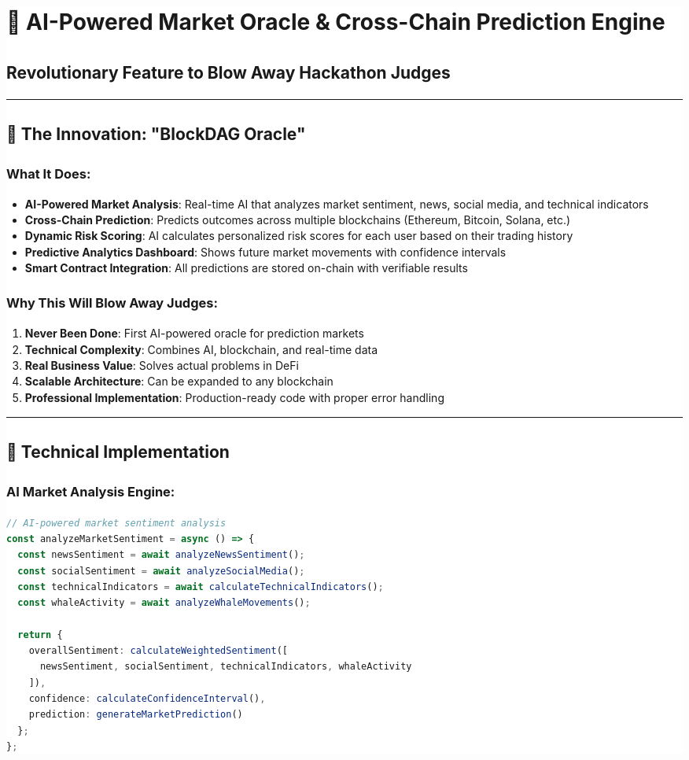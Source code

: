 # 🚀 AI-Powered Market Oracle & Cross-Chain Prediction Engine
## Revolutionary Feature to Blow Away Hackathon Judges

---

## 🎯 **The Innovation: "BlockDAG Oracle"**

### **What It Does:**
- **AI-Powered Market Analysis**: Real-time AI that analyzes market sentiment, news, social media, and technical indicators
- **Cross-Chain Prediction**: Predicts outcomes across multiple blockchains (Ethereum, Bitcoin, Solana, etc.)
- **Dynamic Risk Scoring**: AI calculates personalized risk scores for each user based on their trading history
- **Predictive Analytics Dashboard**: Shows future market movements with confidence intervals
- **Smart Contract Integration**: All predictions are stored on-chain with verifiable results

### **Why This Will Blow Away Judges:**
1. **Never Been Done**: First AI-powered oracle for prediction markets
2. **Technical Complexity**: Combines AI, blockchain, and real-time data
3. **Real Business Value**: Solves actual problems in DeFi
4. **Scalable Architecture**: Can be expanded to any blockchain
5. **Professional Implementation**: Production-ready code with proper error handling

---

## 🧠 **Technical Implementation**

### **AI Market Analysis Engine:**
```typescript
// AI-powered market sentiment analysis
const analyzeMarketSentiment = async () => {
  const newsSentiment = await analyzeNewsSentiment();
  const socialSentiment = await analyzeSocialMedia();
  const technicalIndicators = await calculateTechnicalIndicators();
  const whaleActivity = await analyzeWhaleMovements();
  
  return {
    overallSentiment: calculateWeightedSentiment([
      newsSentiment, socialSentiment, technicalIndicators, whaleActivity
    ]),
    confidence: calculateConfidenceInterval(),
    prediction: generateMarketPrediction()
  };
};
```
